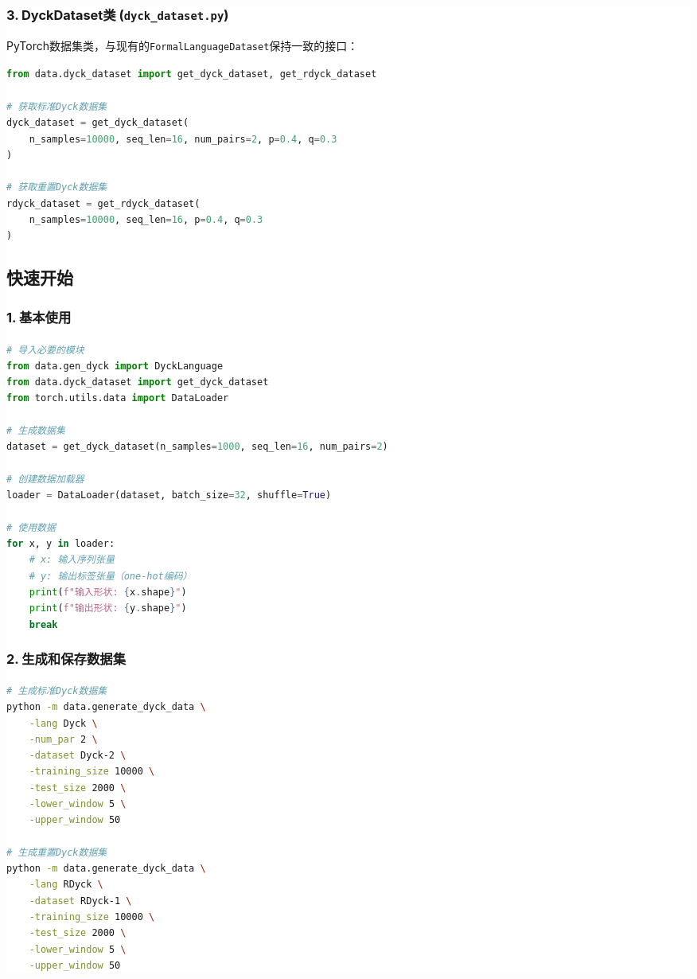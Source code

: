 ### 3. DyckDataset类 (`dyck_dataset.py`)

PyTorch数据集类，与现有的`FormalLanguageDataset`保持一致的接口：

```python
from data.dyck_dataset import get_dyck_dataset, get_rdyck_dataset

# 获取标准Dyck数据集
dyck_dataset = get_dyck_dataset(
    n_samples=10000, seq_len=16, num_pairs=2, p=0.4, q=0.3
)

# 获取重置Dyck数据集
rdyck_dataset = get_rdyck_dataset(
    n_samples=10000, seq_len=16, p=0.4, q=0.3
)
```

## 快速开始

### 1. 基本使用

```python
# 导入必要的模块
from data.gen_dyck import DyckLanguage
from data.dyck_dataset import get_dyck_dataset
from torch.utils.data import DataLoader

# 生成数据集
dataset = get_dyck_dataset(n_samples=1000, seq_len=16, num_pairs=2)

# 创建数据加载器
loader = DataLoader(dataset, batch_size=32, shuffle=True)

# 使用数据
for x, y in loader:
    # x: 输入序列张量
    # y: 输出标签张量（one-hot编码）
    print(f"输入形状: {x.shape}")
    print(f"输出形状: {y.shape}")
    break
```

### 2. 生成和保存数据集

```bash
# 生成标准Dyck数据集
python -m data.generate_dyck_data \
    -lang Dyck \
    -num_par 2 \
    -dataset Dyck-2 \
    -training_size 10000 \
    -test_size 2000 \
    -lower_window 5 \
    -upper_window 50

# 生成重置Dyck数据集
python -m data.generate_dyck_data \
    -lang RDyck \
    -dataset RDyck-1 \
    -training_size 10000 \
    -test_size 2000 \
    -lower_window 5 \
    -upper_window 50
```